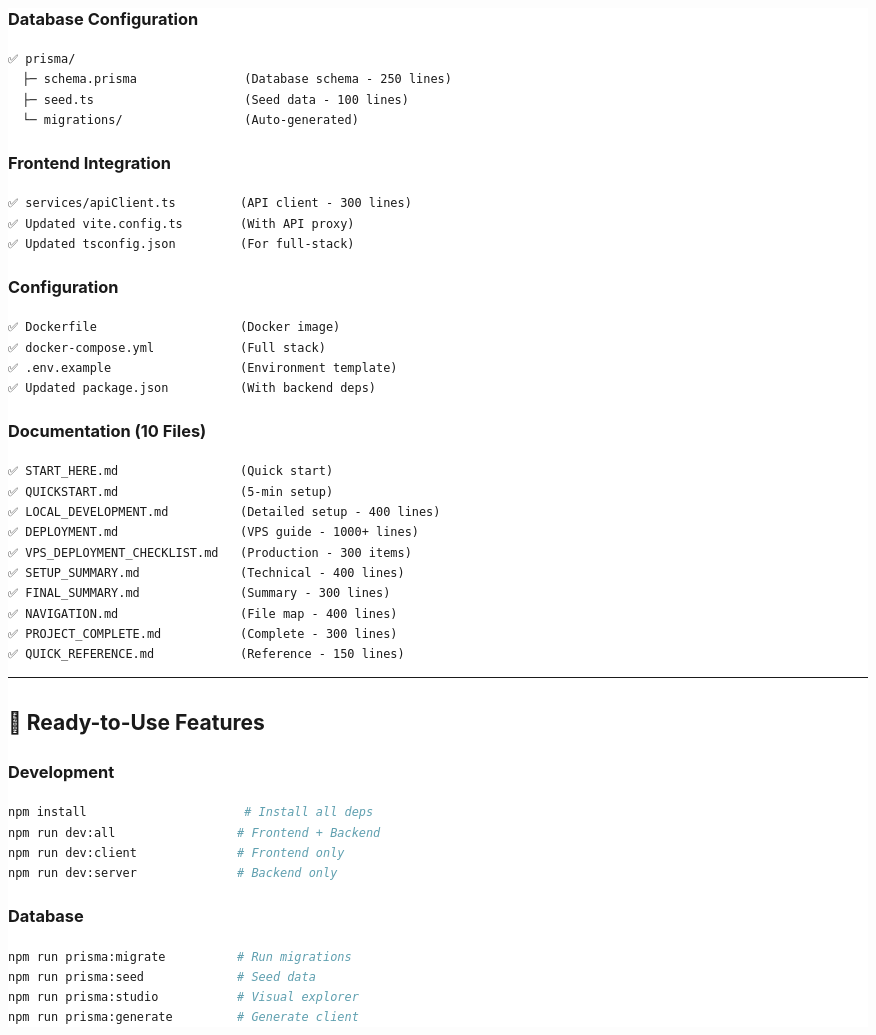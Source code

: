 ### Database Configuration
```
✅ prisma/
  ├─ schema.prisma               (Database schema - 250 lines)
  ├─ seed.ts                     (Seed data - 100 lines)
  └─ migrations/                 (Auto-generated)
```

### Frontend Integration
```
✅ services/apiClient.ts         (API client - 300 lines)
✅ Updated vite.config.ts        (With API proxy)
✅ Updated tsconfig.json         (For full-stack)
```

### Configuration
```
✅ Dockerfile                    (Docker image)
✅ docker-compose.yml            (Full stack)
✅ .env.example                  (Environment template)
✅ Updated package.json          (With backend deps)
```

### Documentation (10 Files)
```
✅ START_HERE.md                 (Quick start)
✅ QUICKSTART.md                 (5-min setup)
✅ LOCAL_DEVELOPMENT.md          (Detailed setup - 400 lines)
✅ DEPLOYMENT.md                 (VPS guide - 1000+ lines)
✅ VPS_DEPLOYMENT_CHECKLIST.md   (Production - 300 items)
✅ SETUP_SUMMARY.md              (Technical - 400 lines)
✅ FINAL_SUMMARY.md              (Summary - 300 lines)
✅ NAVIGATION.md                 (File map - 400 lines)
✅ PROJECT_COMPLETE.md           (Complete - 300 lines)
✅ QUICK_REFERENCE.md            (Reference - 150 lines)
```

---

## 🚀 Ready-to-Use Features

### Development
```bash
npm install                      # Install all deps
npm run dev:all                 # Frontend + Backend
npm run dev:client              # Frontend only
npm run dev:server              # Backend only
```

### Database
```bash
npm run prisma:migrate          # Run migrations
npm run prisma:seed             # Seed data
npm run prisma:studio           # Visual explorer
npm run prisma:generate         # Generate client
```
